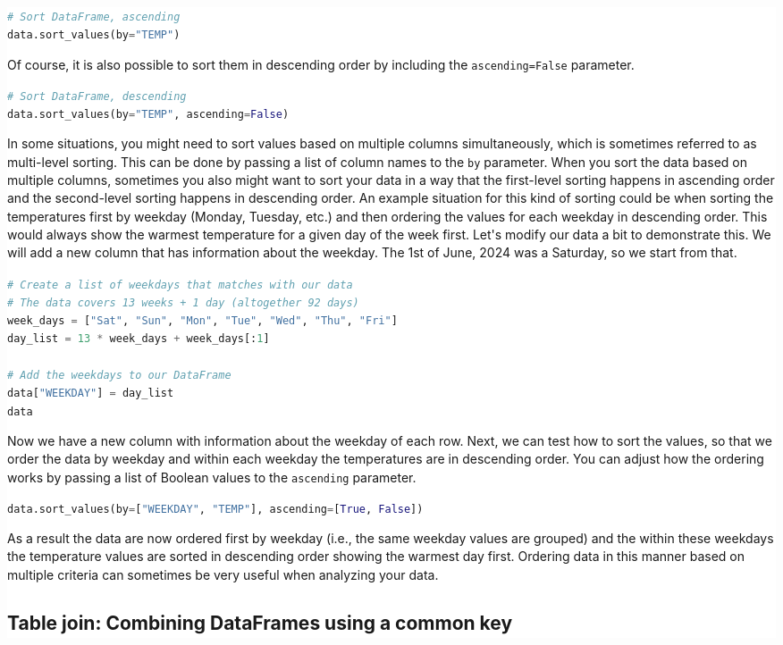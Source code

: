 
```python deletable=true editable=true jupyter={"outputs_hidden": false} slideshow={"slide_type": ""}
# Sort DataFrame, ascending
data.sort_values(by="TEMP")
```


Of course, it is also possible to sort them in descending order by including the `ascending=False` parameter.


```python deletable=true editable=true jupyter={"outputs_hidden": false} slideshow={"slide_type": ""}
# Sort DataFrame, descending
data.sort_values(by="TEMP", ascending=False)
```


In some situations, you might need to sort values based on multiple columns simultaneously, which is sometimes referred to as multi-level sorting. This can be done by passing a list of column names to the `by` parameter. When you sort the data based on multiple columns, sometimes you also might want to sort your data in a way that the first-level sorting happens in ascending order and the second-level sorting happens in descending order. An example situation for this kind of sorting could be when sorting the temperatures first by weekday (Monday, Tuesday, etc.) and then ordering the values for each weekday in descending order. This would always show the warmest temperature for a given day of the week first. Let's modify our data a bit to demonstrate this. We will add a new column that has information about the weekday. The 1st of June, 2024 was a Saturday, so we start from that.


```python editable=true slideshow={"slide_type": ""}
# Create a list of weekdays that matches with our data
# The data covers 13 weeks + 1 day (altogether 92 days)
week_days = ["Sat", "Sun", "Mon", "Tue", "Wed", "Thu", "Fri"]
day_list = 13 * week_days + week_days[:1]

# Add the weekdays to our DataFrame
data["WEEKDAY"] = day_list
data
```


Now we have a new column with information about the weekday of each row. Next, we can test how to sort the values, so that we order the data by weekday and within each weekday the temperatures are in descending order. You can adjust how the ordering works by passing a list of Boolean values to the `ascending` parameter.


```python editable=true slideshow={"slide_type": ""}
data.sort_values(by=["WEEKDAY", "TEMP"], ascending=[True, False])
```


As a result the data are now ordered first by weekday (i.e., the same weekday values are grouped) and the within these weekdays the temperature values are sorted in descending order showing the warmest day first. Ordering data in this manner based on multiple criteria can sometimes be very useful when analyzing your data.



## Table join: Combining DataFrames using a common key


[^at]: <https://pandas.pydata.org/pandas-docs/stable/reference/api/pandas.DataFrame.at.html>
[^iloc]: <https://pandas.pydata.org/pandas-docs/stable/reference/api/pandas.DataFrame.iloc.html>
[^isin]: <https://pandas.pydata.org/pandas-docs/stable/reference/api/pandas.DataFrame.isin.html>
[^loc]: <https://pandas.pydata.org/pandas-docs/stable/reference/api/pandas.DataFrame.loc.html>
[^numpydtypes]: <https://numpy.org/doc/stable/user/basics.types.html>